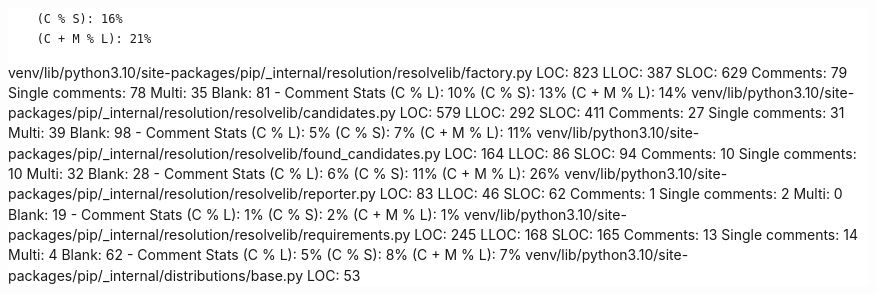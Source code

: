         (C % S): 16%
        (C + M % L): 21%
venv/lib/python3.10/site-packages/pip/_internal/resolution/resolvelib/factory.py
    LOC: 823
    LLOC: 387
    SLOC: 629
    Comments: 79
    Single comments: 78
    Multi: 35
    Blank: 81
    - Comment Stats
        (C % L): 10%
        (C % S): 13%
        (C + M % L): 14%
venv/lib/python3.10/site-packages/pip/_internal/resolution/resolvelib/candidates.py
    LOC: 579
    LLOC: 292
    SLOC: 411
    Comments: 27
    Single comments: 31
    Multi: 39
    Blank: 98
    - Comment Stats
        (C % L): 5%
        (C % S): 7%
        (C + M % L): 11%
venv/lib/python3.10/site-packages/pip/_internal/resolution/resolvelib/found_candidates.py
    LOC: 164
    LLOC: 86
    SLOC: 94
    Comments: 10
    Single comments: 10
    Multi: 32
    Blank: 28
    - Comment Stats
        (C % L): 6%
        (C % S): 11%
        (C + M % L): 26%
venv/lib/python3.10/site-packages/pip/_internal/resolution/resolvelib/reporter.py
    LOC: 83
    LLOC: 46
    SLOC: 62
    Comments: 1
    Single comments: 2
    Multi: 0
    Blank: 19
    - Comment Stats
        (C % L): 1%
        (C % S): 2%
        (C + M % L): 1%
venv/lib/python3.10/site-packages/pip/_internal/resolution/resolvelib/requirements.py
    LOC: 245
    LLOC: 168
    SLOC: 165
    Comments: 13
    Single comments: 14
    Multi: 4
    Blank: 62
    - Comment Stats
        (C % L): 5%
        (C % S): 8%
        (C + M % L): 7%
venv/lib/python3.10/site-packages/pip/_internal/distributions/base.py
    LOC: 53
